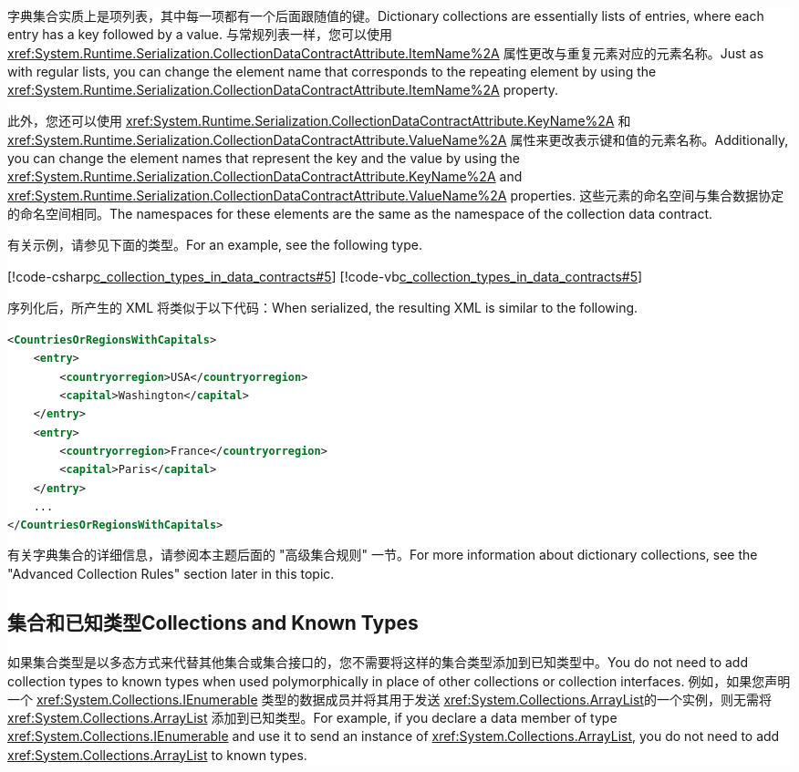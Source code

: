 <span data-ttu-id="3ced8-176">字典集合实质上是项列表，其中每一项都有一个后面跟随值的键。</span><span class="sxs-lookup"><span data-stu-id="3ced8-176">Dictionary collections are essentially lists of entries, where each entry has a key followed by a value.</span></span> <span data-ttu-id="3ced8-177">与常规列表一样，您可以使用 <xref:System.Runtime.Serialization.CollectionDataContractAttribute.ItemName%2A> 属性更改与重复元素对应的元素名称。</span><span class="sxs-lookup"><span data-stu-id="3ced8-177">Just as with regular lists, you can change the element name that corresponds to the repeating element by using the <xref:System.Runtime.Serialization.CollectionDataContractAttribute.ItemName%2A> property.</span></span>

<span data-ttu-id="3ced8-178">此外，您还可以使用 <xref:System.Runtime.Serialization.CollectionDataContractAttribute.KeyName%2A> 和 <xref:System.Runtime.Serialization.CollectionDataContractAttribute.ValueName%2A> 属性来更改表示键和值的元素名称。</span><span class="sxs-lookup"><span data-stu-id="3ced8-178">Additionally, you can change the element names that represent the key and the value by using the <xref:System.Runtime.Serialization.CollectionDataContractAttribute.KeyName%2A> and <xref:System.Runtime.Serialization.CollectionDataContractAttribute.ValueName%2A> properties.</span></span> <span data-ttu-id="3ced8-179">这些元素的命名空间与集合数据协定的命名空间相同。</span><span class="sxs-lookup"><span data-stu-id="3ced8-179">The namespaces for these elements are the same as the namespace of the collection data contract.</span></span>

<span data-ttu-id="3ced8-180">有关示例，请参见下面的类型。</span><span class="sxs-lookup"><span data-stu-id="3ced8-180">For an example, see the following type.</span></span>

[!code-csharp[c_collection_types_in_data_contracts#5](../../../../samples/snippets/csharp/VS_Snippets_CFX/c_collection_types_in_data_contracts/cs/program.cs#5)]
[!code-vb[c_collection_types_in_data_contracts#5](../../../../samples/snippets/visualbasic/VS_Snippets_CFX/c_collection_types_in_data_contracts/vb/program.vb#5)]

<span data-ttu-id="3ced8-181">序列化后，所产生的 XML 将类似于以下代码：</span><span class="sxs-lookup"><span data-stu-id="3ced8-181">When serialized, the resulting XML is similar to the following.</span></span>

```xml
<CountriesOrRegionsWithCapitals>
    <entry>
        <countryorregion>USA</countryorregion>
        <capital>Washington</capital>
    </entry>
    <entry>
        <countryorregion>France</countryorregion>
        <capital>Paris</capital>
    </entry>
    ...
</CountriesOrRegionsWithCapitals>
```

<span data-ttu-id="3ced8-182">有关字典集合的详细信息，请参阅本主题后面的 "高级集合规则" 一节。</span><span class="sxs-lookup"><span data-stu-id="3ced8-182">For more information about dictionary collections, see the "Advanced Collection Rules" section later in this topic.</span></span>

## <a name="collections-and-known-types"></a><span data-ttu-id="3ced8-183">集合和已知类型</span><span class="sxs-lookup"><span data-stu-id="3ced8-183">Collections and Known Types</span></span>

<span data-ttu-id="3ced8-184">如果集合类型是以多态方式来代替其他集合或集合接口的，您不需要将这样的集合类型添加到已知类型中。</span><span class="sxs-lookup"><span data-stu-id="3ced8-184">You do not need to add collection types to known types when used polymorphically in place of other collections or collection interfaces.</span></span> <span data-ttu-id="3ced8-185">例如，如果您声明一个 <xref:System.Collections.IEnumerable> 类型的数据成员并将其用于发送 <xref:System.Collections.ArrayList>的一个实例，则无需将 <xref:System.Collections.ArrayList> 添加到已知类型。</span><span class="sxs-lookup"><span data-stu-id="3ced8-185">For example, if you declare a data member of type <xref:System.Collections.IEnumerable> and use it to send an instance of <xref:System.Collections.ArrayList>, you do not need to add <xref:System.Collections.ArrayList> to known types.</span></span>
